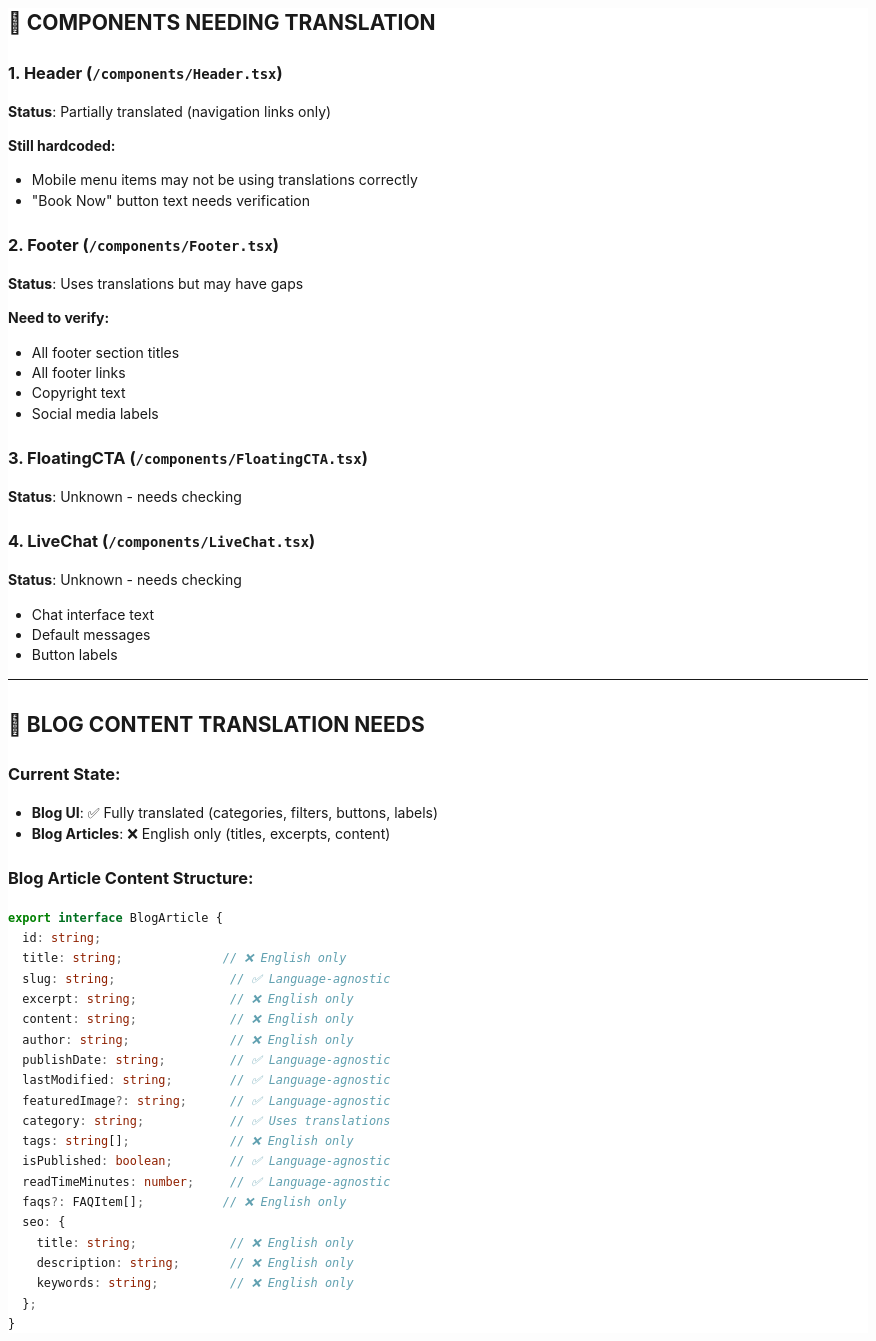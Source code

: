 ## 🧩 COMPONENTS NEEDING TRANSLATION

### 1. **Header** (`/components/Header.tsx`)
**Status**: Partially translated (navigation links only)

**Still hardcoded:**
- Mobile menu items may not be using translations correctly
- "Book Now" button text needs verification

### 2. **Footer** (`/components/Footer.tsx`)
**Status**: Uses translations but may have gaps

**Need to verify:**
- All footer section titles
- All footer links
- Copyright text
- Social media labels

### 3. **FloatingCTA** (`/components/FloatingCTA.tsx`)
**Status**: Unknown - needs checking

### 4. **LiveChat** (`/components/LiveChat.tsx`)
**Status**: Unknown - needs checking
- Chat interface text
- Default messages
- Button labels

---

## 📝 BLOG CONTENT TRANSLATION NEEDS

### Current State:
- **Blog UI**: ✅ Fully translated (categories, filters, buttons, labels)
- **Blog Articles**: ❌ English only (titles, excerpts, content)

### Blog Article Content Structure:
```typescript
export interface BlogArticle {
  id: string;
  title: string;              // ❌ English only
  slug: string;                // ✅ Language-agnostic
  excerpt: string;             // ❌ English only
  content: string;             // ❌ English only
  author: string;              // ❌ English only
  publishDate: string;         // ✅ Language-agnostic
  lastModified: string;        // ✅ Language-agnostic
  featuredImage?: string;      // ✅ Language-agnostic
  category: string;            // ✅ Uses translations
  tags: string[];              // ❌ English only
  isPublished: boolean;        // ✅ Language-agnostic
  readTimeMinutes: number;     // ✅ Language-agnostic
  faqs?: FAQItem[];           // ❌ English only
  seo: {
    title: string;             // ❌ English only
    description: string;       // ❌ English only
    keywords: string;          // ❌ English only
  };
}
```
